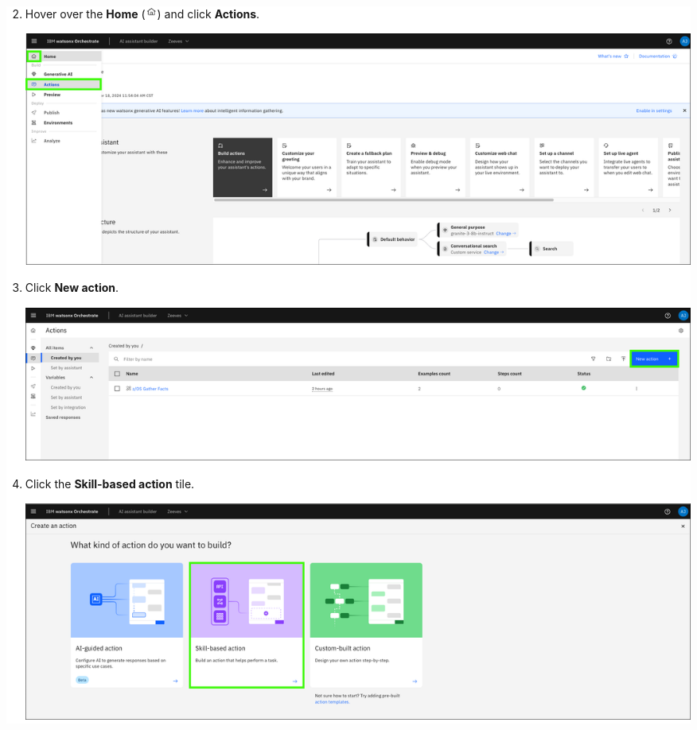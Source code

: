 2.  Hover over the **Home** (![](_attachments/homeIcon.png)) and click **Actions**.

    ![](_attachments/skillFlow35.png)

3.  Click **New action**.

    ![](_attachments/skillFlow36.png)

4.  Click the **Skill-based action** tile.

    ![](_attachments/skillFlow37.png)
